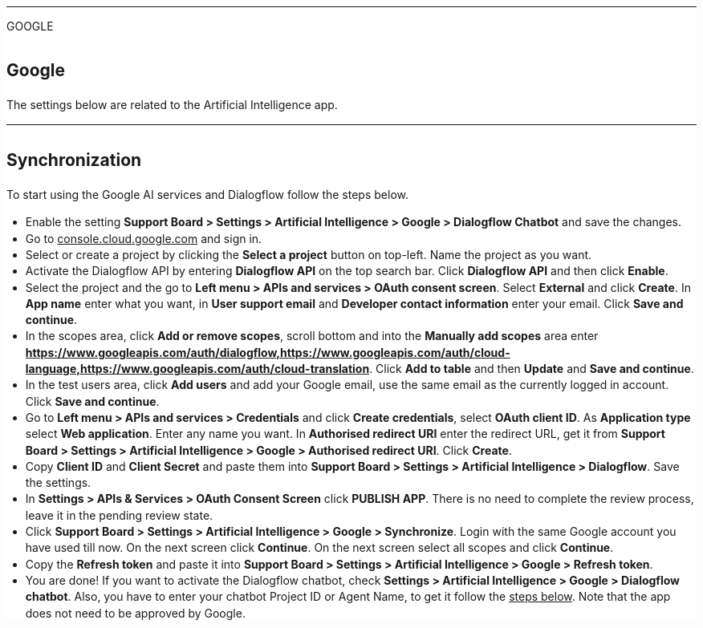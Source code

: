 * * *

GOOGLE

## Google

The settings below are related to the Artificial Intelligence app.

* * *

## Synchronization

To start using the Google AI services and Dialogflow follow the steps below.

+   Enable the setting **Support Board > Settings > Artificial Intelligence > Google > Dialogflow Chatbot** and save the changes.
+   Go to [console.cloud.google.com](https://console.cloud.google.com/) and sign in.
+   Select or create a project by clicking the **Select a project** button on top-left. [](https://board.support/media/docs/dialogflow-sync-1.jpg)Name the project as you want.[](https://board.support/media/docs/dialogflow-sync-2.jpg)
+   Activate the Dialogflow API by entering **Dialogflow API** on the top search bar. Click **Dialogflow API** and then click **Enable**.[](https://board.support/media/docs/dialogflow-api.jpg)
+   Select the project and the go to **Left menu > APIs and services > OAuth consent screen**. Select **External** and click **Create**. [](https://board.support/media/docs/dialogflow-sync-3.jpg)In **App name** enter what you want, in **User support email** and **Developer contact information** enter your email. Click **Save and continue**.[](https://board.support/media/docs/dialogflow-sync-4.jpg)
+   In the scopes area, click **Add or remove scopes**, scroll bottom and into the **Manually add scopes** area enter **https://www.googleapis.com/auth/dialogflow,https://www.googleapis.com/auth/cloud-language,https://www.googleapis.com/auth/cloud-translation**. Click **Add to table** and then **Update** and **Save and continue**.[](https://board.support/media/docs/dialogflow-sync-5.jpg)
+   In the test users area, click **Add users** and add your Google email, use the same email as the currently logged in account. Click **Save and continue**.[](https://board.support/media/docs/dialogflow-sync-6.jpg)
+   Go to **Left menu > APIs and services > Credentials** and click **Create credentials**, select **OAuth client ID**. [](https://board.support/media/docs/dialogflow-sync-7.jpg)As **Application type** select **Web application**. Enter any name you want. In **Authorised redirect URI** enter the redirect URL, get it from **Support Board > Settings > Artificial Intelligence > Google > Authorised redirect URI**. Click **Create**.[](https://board.support/media/docs/dialogflow-sync-8.jpg)
+   Copy **Client ID** and **Client Secret** and paste them into **Support Board > Settings > Artificial Intelligence > Dialogflow**. Save the settings.[](https://board.support/media/docs/dialogflow-sync-9.jpg)
+   In **Settings > APIs & Services > OAuth Consent Screen** click **PUBLISH APP**. There is no need to complete the review process, leave it in the pending review state.
+   Click **Support Board > Settings > Artificial Intelligence > Google > Synchronize**. Login with the same Google account you have used till now. On the next screen click **Continue**. [](https://board.support/media/docs/dialogflow-sync-10.jpg)On the next screen select all scopes and click **Continue**.[](https://board.support/media/docs/dialogflow-sync-11.jpg)
+   Copy the **Refresh token** and paste it into **Support Board > Settings > Artificial Intelligence > Google > Refresh token**.[](https://board.support/media/docs/dialogflow-sync-12.jpg)
+   You are done! If you want to activate the Dialogflow chatbot, check **Settings > Artificial Intelligence > Google > Dialogflow chatbot**. Also, you have to enter your chatbot Project ID or Agent Name, to get it follow the [steps below](#dialogflow-project-id). Note that the app does not need to be approved by Google.
